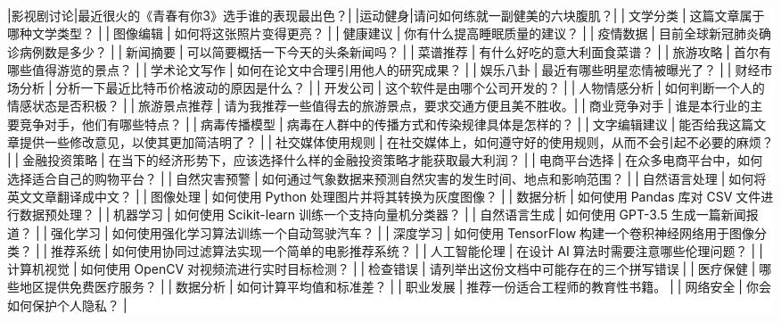 |影视剧讨论|最近很火的《青春有你3》选手谁的表现最出色？|
|运动健身|请问如何练就一副健美的六块腹肌？|
| 文学分类 | 这篇文章属于哪种文学类型？ |
| 图像编辑 | 如何将这张照片变得更亮？ |
| 健康建议 | 你有什么提高睡眠质量的建议？ |
| 疫情数据 | 目前全球新冠肺炎确诊病例数是多少？ |
| 新闻摘要 | 可以简要概括一下今天的头条新闻吗？ |
| 菜谱推荐 | 有什么好吃的意大利面食菜谱？ |
| 旅游攻略 | 首尔有哪些值得游览的景点？ |
| 学术论文写作 | 如何在论文中合理引用他人的研究成果？ |
| 娱乐八卦 | 最近有哪些明星恋情被曝光了？ |
| 财经市场分析 | 分析一下最近比特币价格波动的原因是什么？ |
| 开发公司 | 这个软件是由哪个公司开发的？ |
| 人物情感分析 | 如何判断一个人的情感状态是否积极？ |
| 旅游景点推荐 | 请为我推荐一些值得去的旅游景点，要求交通方便且美不胜收。|
| 商业竞争对手 | 谁是本行业的主要竞争对手，他们有哪些特点？ |
| 病毒传播模型 | 病毒在人群中的传播方式和传染规律具体是怎样的？ |
| 文字编辑建议 | 能否给我这篇文章提供一些修改意见，以使其更加简洁明了？ |
| 社交媒体使用规则 | 在社交媒体上，如何遵守好的使用规则，从而不会引起不必要的麻烦？ |
| 金融投资策略 | 在当下的经济形势下，应该选择什么样的金融投资策略才能获取最大利润？ |
| 电商平台选择 | 在众多电商平台中，如何选择适合自己的购物平台？ |
| 自然灾害预警 | 如何通过气象数据来预测自然灾害的发生时间、地点和影响范围？ |
| 自然语言处理                     | 如何将英文文章翻译成中文？                                                |
| 图像处理                             | 如何使用 Python 处理图片并将其转换为灰度图像？                                             |
| 数据分析                             | 如何使用 Pandas 库对 CSV 文件进行数据预处理？                                     |
| 机器学习                             | 如何使用 Scikit-learn 训练一个支持向量机分类器？                                       |
| 自然语言生成                     | 如何使用 GPT-3.5 生成一篇新闻报道？                                                               |
| 强化学习                             | 如何使用强化学习算法训练一个自动驾驶汽车？                                               |
| 深度学习                             | 如何使用 TensorFlow 构建一个卷积神经网络用于图像分类？                            |
| 推荐系统                             | 如何使用协同过滤算法实现一个简单的电影推荐系统？                                       |
| 人工智能伦理                   | 在设计 AI 算法时需要注意哪些伦理问题？                                                             |
| 计算机视觉                         | 如何使用 OpenCV 对视频流进行实时目标检测？                                                       |
| 检查错误 | 请列举出这份文档中可能存在的三个拼写错误 |
| 医疗保健 | 哪些地区提供免费医疗服务？ |
| 数据分析 | 如何计算平均值和标准差？ |
| 职业发展 | 推荐一份适合工程师的教育性书籍。 |
| 网络安全 | 你会如何保护个人隐私？ |
